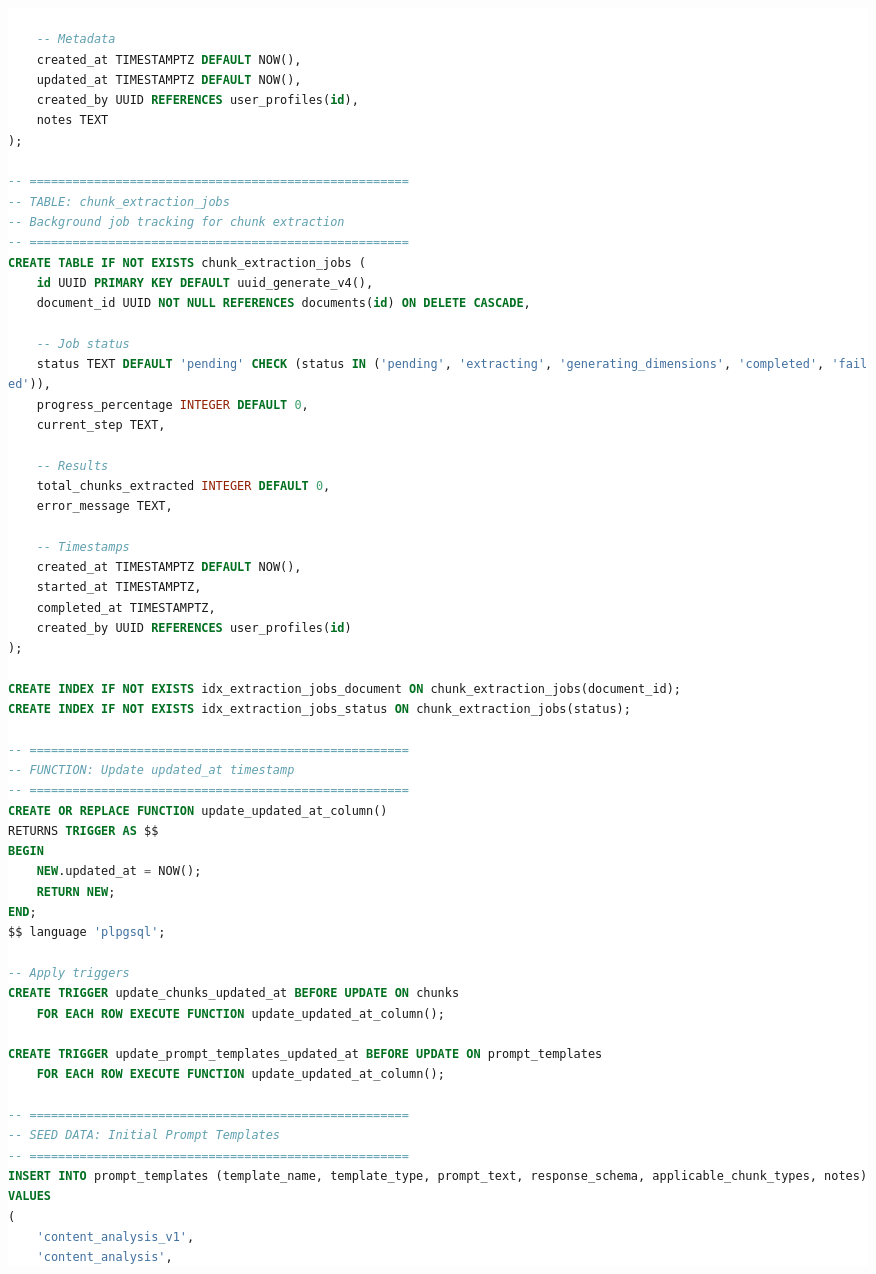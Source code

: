 ```sql
    
    -- Metadata
    created_at TIMESTAMPTZ DEFAULT NOW(),
    updated_at TIMESTAMPTZ DEFAULT NOW(),
    created_by UUID REFERENCES user_profiles(id),
    notes TEXT
);

-- =====================================================
-- TABLE: chunk_extraction_jobs
-- Background job tracking for chunk extraction
-- =====================================================
CREATE TABLE IF NOT EXISTS chunk_extraction_jobs (
    id UUID PRIMARY KEY DEFAULT uuid_generate_v4(),
    document_id UUID NOT NULL REFERENCES documents(id) ON DELETE CASCADE,
    
    -- Job status
    status TEXT DEFAULT 'pending' CHECK (status IN ('pending', 'extracting', 'generating_dimensions', 'completed', 'failed')),
    progress_percentage INTEGER DEFAULT 0,
    current_step TEXT,
    
    -- Results
    total_chunks_extracted INTEGER DEFAULT 0,
    error_message TEXT,
    
    -- Timestamps
    created_at TIMESTAMPTZ DEFAULT NOW(),
    started_at TIMESTAMPTZ,
    completed_at TIMESTAMPTZ,
    created_by UUID REFERENCES user_profiles(id)
);

CREATE INDEX IF NOT EXISTS idx_extraction_jobs_document ON chunk_extraction_jobs(document_id);
CREATE INDEX IF NOT EXISTS idx_extraction_jobs_status ON chunk_extraction_jobs(status);

-- =====================================================
-- FUNCTION: Update updated_at timestamp
-- =====================================================
CREATE OR REPLACE FUNCTION update_updated_at_column()
RETURNS TRIGGER AS $$
BEGIN
    NEW.updated_at = NOW();
    RETURN NEW;
END;
$$ language 'plpgsql';

-- Apply triggers
CREATE TRIGGER update_chunks_updated_at BEFORE UPDATE ON chunks
    FOR EACH ROW EXECUTE FUNCTION update_updated_at_column();
    
CREATE TRIGGER update_prompt_templates_updated_at BEFORE UPDATE ON prompt_templates
    FOR EACH ROW EXECUTE FUNCTION update_updated_at_column();

-- =====================================================
-- SEED DATA: Initial Prompt Templates
-- =====================================================
INSERT INTO prompt_templates (template_name, template_type, prompt_text, response_schema, applicable_chunk_types, notes)
VALUES 
(
    'content_analysis_v1',
    'content_analysis',
```